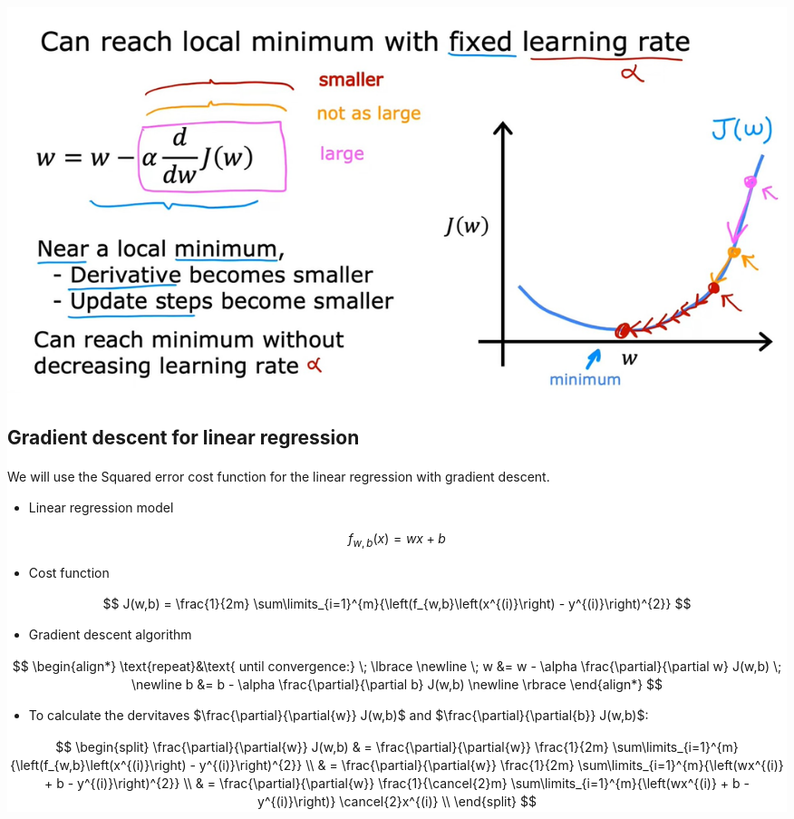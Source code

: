 ![Learning Rate - Local minimum](./images/learning-rate-03.jpg)

## Gradient descent for linear regression
We will use the Squared error cost function for the linear regression with gradient descent.
* Linear regression model

$$
f_{w,b}(x) = wx + b
$$

* Cost function 

$$
J(w,b) = \frac{1}{2m} \sum\limits_{i=1}^{m}{\left(f_{w,b}\left(x^{(i)}\right) - y^{(i)}\right)^{2}}
$$

* Gradient descent algorithm

$$
\begin{align*} 
\text{repeat}&\text{ until convergence:} \; \lbrace \newline
\;  w &= w -  \alpha \frac{\partial}{\partial w} J(w,b)   \; \newline 
 b &= b -  \alpha \frac{\partial}{\partial b}  J(w,b) \newline \rbrace
\end{align*}
$$

* To calculate the dervitaves $\frac{\partial}{\partial{w}} J(w,b)$ and $\frac{\partial}{\partial{b}} J(w,b)$:

$$
\begin{split}
\frac{\partial}{\partial{w}} J(w,b) & = \frac{\partial}{\partial{w}} \frac{1}{2m} \sum\limits_{i=1}^{m}{\left(f_{w,b}\left(x^{(i)}\right) - y^{(i)}\right)^{2}} \\
& = \frac{\partial}{\partial{w}} \frac{1}{2m} \sum\limits_{i=1}^{m}{\left(wx^{(i)} + b - y^{(i)}\right)^{2}} \\
& = \frac{\partial}{\partial{w}} \frac{1}{\cancel{2}m} \sum\limits_{i=1}^{m}{\left(wx^{(i)} + b - y^{(i)}\right)} \cancel{2}x^{(i)} \\
\end{split}
$$
